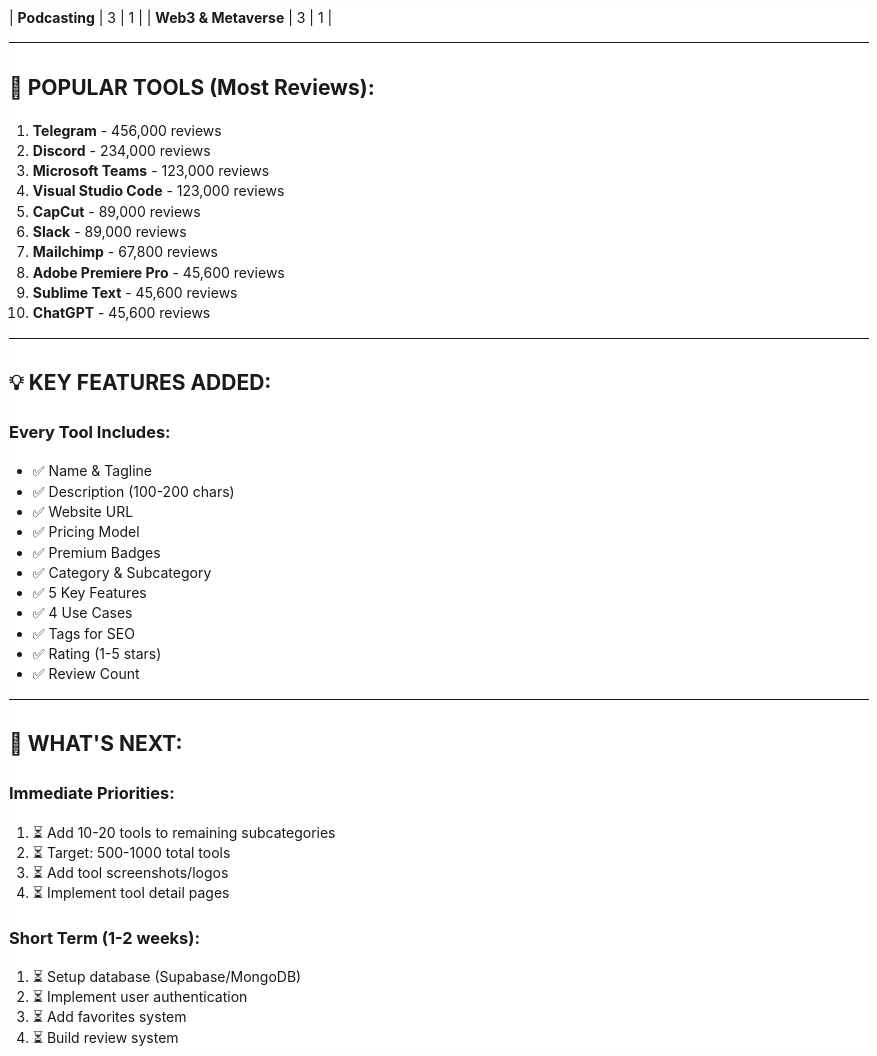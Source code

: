 | **Podcasting** | 3 | 1 |
| **Web3 & Metaverse** | 3 | 1 |

---

## 🌟 **POPULAR TOOLS (Most Reviews):**

1. **Telegram** - 456,000 reviews
2. **Discord** - 234,000 reviews
3. **Microsoft Teams** - 123,000 reviews
4. **Visual Studio Code** - 123,000 reviews
5. **CapCut** - 89,000 reviews
6. **Slack** - 89,000 reviews
7. **Mailchimp** - 67,800 reviews
8. **Adobe Premiere Pro** - 45,600 reviews
9. **Sublime Text** - 45,600 reviews
10. **ChatGPT** - 45,600 reviews

---

## 💡 **KEY FEATURES ADDED:**

### **Every Tool Includes:**
- ✅ Name & Tagline
- ✅ Description (100-200 chars)
- ✅ Website URL
- ✅ Pricing Model
- ✅ Premium Badges
- ✅ Category & Subcategory
- ✅ 5 Key Features
- ✅ 4 Use Cases
- ✅ Tags for SEO
- ✅ Rating (1-5 stars)
- ✅ Review Count

---

## 🚀 **WHAT'S NEXT:**

### **Immediate Priorities:**
1. ⏳ Add 10-20 tools to remaining subcategories
2. ⏳ Target: 500-1000 total tools
3. ⏳ Add tool screenshots/logos
4. ⏳ Implement tool detail pages

### **Short Term (1-2 weeks):**
1. ⏳ Setup database (Supabase/MongoDB)
2. ⏳ Implement user authentication
3. ⏳ Add favorites system
4. ⏳ Build review system
